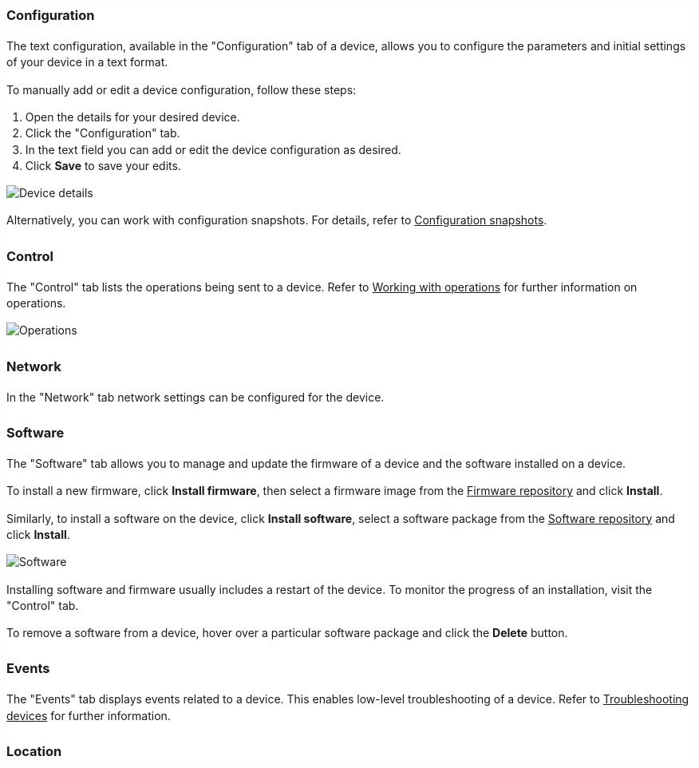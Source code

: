 ### <a name="config"></a> Configuration

The text configuration, available in the "Configuration" tab of a device, allows you to configure the parameters and initial settings of your device in a text format.

To manually add or edit a device configuration, follow these steps:

1. Open the details for your desired device.
2. Click the "Configuration" tab.
3. In the text field you can add or edit the device configuration as desired.
4. Click **Save** to save your edits.

<img src="/guides/users-guide/textconfig.png" alt="Device details" style="max-width: 100%">

Alternatively, you can work with configuration snapshots. For details, refer to [Configuration snapshots](#configuration-snapshot).

### <a name="control"></a>Control

The "Control" tab lists the operations being sent to a device. Refer to [Working with operations](#operation-monitoring) for further information on operations.

![Operations](/guides/users-guide/operations.png)

### <a name="software"></a>Network

In the "Network" tab network settings can be configured for the device.




### <a name="software"></a>Software

The "Software" tab allows you to manage and update the firmware of a device and the software installed on a device. 

To install a new firmware, click **Install firmware**, then select a firmware image from the [Firmware repository](#software-repo) and click **Install**.

Similarly, to install a software on the device, click **Install software**, select a software package from the [Software repository](#software-repo) and click **Install**. 

<img src="/guides/users-guide/DeviceManagement/DevMgmt_software.png" alt="Software" style="max-width: 100%">

Installing software and firmware usually includes a restart of the device. To monitor the progress of an installation, visit the "Control" tab.

To remove a software from a device, hover over a particular software package and click the **Delete** button.

### <a name="events"></a>Events

The "Events" tab displays events related to a device. This enables low-level troubleshooting of a device. Refer to [Troubleshooting devices](#events-all) for further information.

### <a name="location"></a>Location
